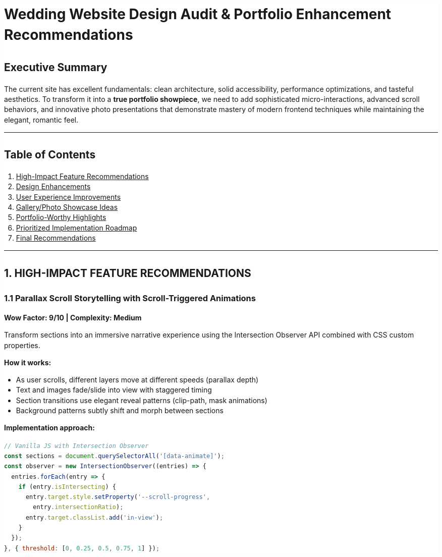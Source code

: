 # Wedding Website Design Audit & Portfolio Enhancement Recommendations

## Executive Summary

The current site has excellent fundamentals: clean architecture, solid accessibility, performance optimizations, and tasteful aesthetics. To transform it into a **true portfolio showpiece**, we need to add sophisticated micro-interactions, advanced scroll behaviors, and innovative photo presentations that demonstrate mastery of modern frontend techniques while maintaining the elegant, romantic feel.

---

## Table of Contents

1. [High-Impact Feature Recommendations](#1-high-impact-feature-recommendations)
2. [Design Enhancements](#2-design-enhancements)
3. [User Experience Improvements](#3-user-experience-improvements)
4. [Gallery/Photo Showcase Ideas](#4-galleryphoto-showcase-ideas)
5. [Portfolio-Worthy Highlights](#5-portfolio-worthy-highlights)
6. [Prioritized Implementation Roadmap](#6-prioritized-implementation-roadmap)
7. [Final Recommendations](#7-final-recommendations)

---

## 1. HIGH-IMPACT FEATURE RECOMMENDATIONS

### 1.1 Parallax Scroll Storytelling with Scroll-Triggered Animations
**Wow Factor: 9/10 | Complexity: Medium**

Transform sections into an immersive narrative experience using the Intersection Observer API combined with CSS custom properties.

**How it works:**
- As user scrolls, different layers move at different speeds (parallax depth)
- Text and images fade/slide into view with staggered timing
- Section transitions use elegant reveal patterns (clip-path, mask animations)
- Background patterns subtly shift and morph between sections

**Implementation approach:**
```javascript
// Vanilla JS with Intersection Observer
const sections = document.querySelectorAll('[data-animate]');
const observer = new IntersectionObserver((entries) => {
  entries.forEach(entry => {
    if (entry.isIntersecting) {
      entry.target.style.setProperty('--scroll-progress',
        entry.intersectionRatio);
      entry.target.classList.add('in-view');
    }
  });
}, { threshold: [0, 0.25, 0.5, 0.75, 1] });
```
